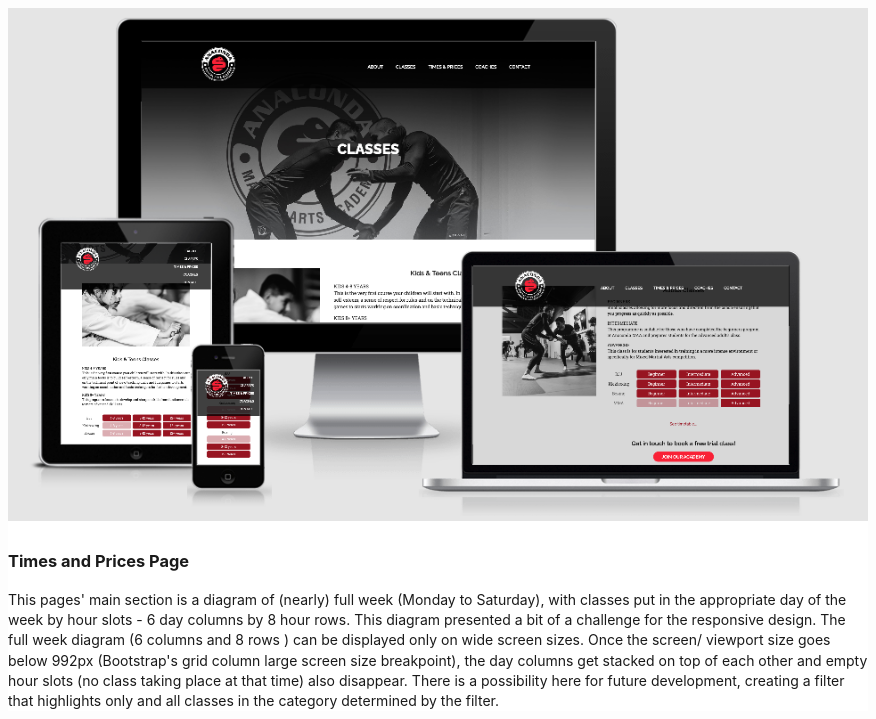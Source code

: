 <img src="assets/images_readme/ms1-readme-features-classes.png" alt="Anaconda MAA website - Classes page">

### Times and Prices Page
This pages' main section is a diagram of (nearly) full week (Monday to Saturday), with classes put in the appropriate day of the week by hour slots - 6 day columns by 8 hour rows.
This diagram presented a bit of a challenge for the responsive design. The full week diagram (6 columns and 8 rows ) can be displayed only on wide screen sizes.
Once the screen/ viewport size goes below 992px (Bootstrap's grid column large screen size breakpoint), the day columns get stacked on top of each other and empty hour slots (no class taking place at that time) also disappear.
There is a possibility here for future development, creating a filter that highlights only and all classes in the category determined by the filter.
